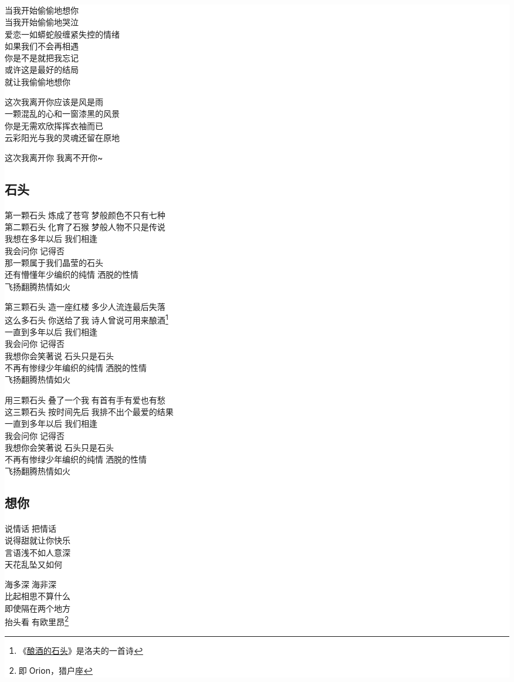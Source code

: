 当我开始偷偷地想你  
当我开始偷偷地哭泣  
爱恋一如蟒蛇般缠紧失控的情绪  
如果我们不会再相遇  
你是不是就把我忘记  
或许这是最好的结局  
就让我偷偷地想你

这次我离开你应该是风是雨  
一颗混乱的心和一窗漆黑的风景  
你是无需欢欣挥挥衣袖而已  
云彩阳光与我的灵魂还留在原地

这次我离开你 我离不开你~

## 石头

第一颗石头 炼成了苍穹 梦般颜色不只有七种  
第二颗石头 化育了石猴 梦般人物不只是传说  
我想在多年以后 我们相逢  
我会问你 记得否  
那一颗属于我们晶莹的石头  
还有懵懂年少编织的纯情 洒脱的性情  
飞扬翻腾热情如火

第三颗石头 造一座红楼 多少人流连最后失落  
这么多石头 你送给了我 诗人曾说可用来酿酒[^1]  
一直到多年以后 我们相逢  
我会问你 记得否  
我想你会笑著说 石头只是石头  
不再有惨绿少年编织的纯情 洒脱的性情  
飞扬翻腾热情如火

用三颗石头 叠了一个我 有首有手有爱也有愁  
这三颗石头 按时间先后 我排不出个最爱的结果  
一直到多年以后 我们相逢  
我会问你 记得否  
我想你会笑著说 石头只是石头  
不再有惨绿少年编织的纯情 洒脱的性情  
飞扬翻腾热情如火

## 想你

说情话 把情话  
说得甜就让你快乐  
言语浅不如人意深  
天花乱坠又如何

海多深 海非深  
比起相思不算什么  
即使隔在两个地方  
抬头看 有欧里昂[^2]


[^1]: 《[酿酒的石头](https://mp.weixin.qq.com/s/Jm_N33f0yyHGkC6vU7gnbw)》是洛夫的一首诗
[^2]: 即 Orion，猎户座